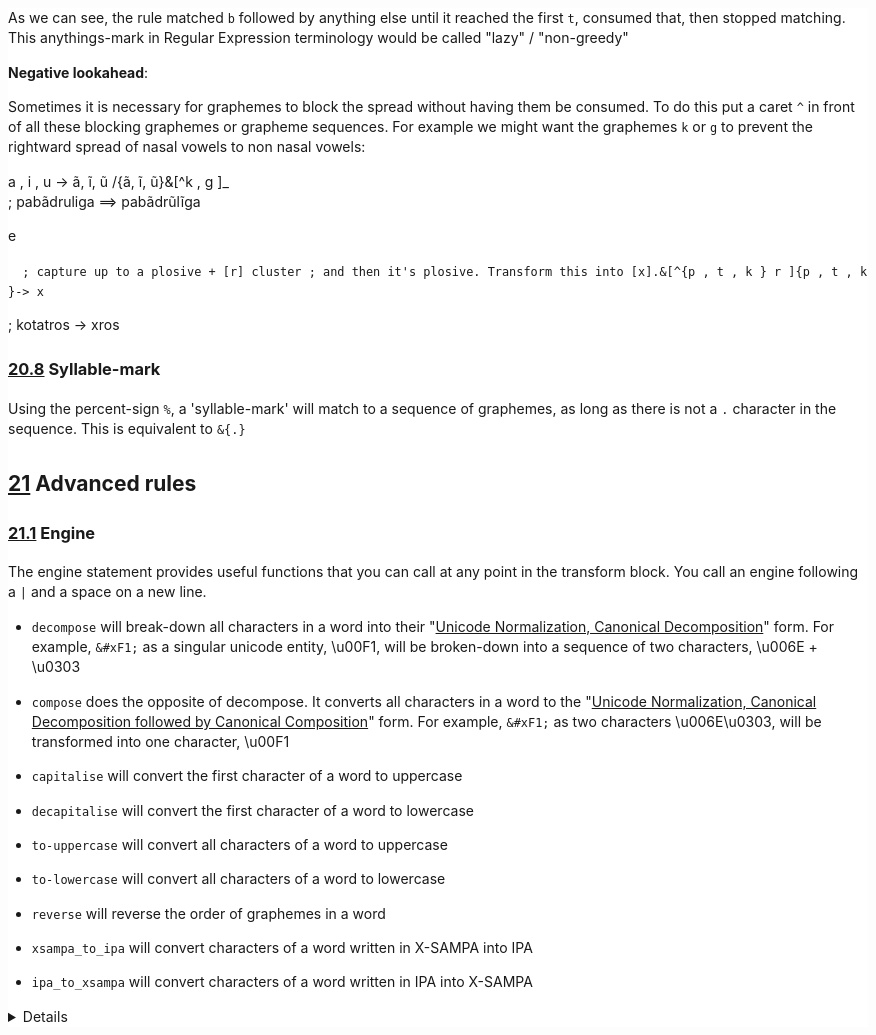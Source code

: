As we can see, the rule matched `b` followed by anything else until it reached the first `t`, consumed that, then stopped matching. This anythings-mark in Regular Expression terminology would be called "lazy" / "non-greedy"

<b>Negative lookahead</b>:

Sometimes it is necessary for graphemes to block the spread without having them be consumed. To do this put a caret `^` in front of all these blocking graphemes or grapheme sequences. For example we might want the graphemes `k` or `g` to prevent the rightward spread of nasal vowels to non nasal vowels:


a , i , u -> ã, ĩ, ũ /{ã, ĩ, ũ}&[^k , g ]_<br>
; pabãdruliga ==> pabãdrũlĩga


e

      ; capture up to a plosive + [r] cluster ; and then it's plosive. Transform this into [x].&[^{p , t , k } r ]{p , t , k }-> x
; kotatros -> xros




### [20.8]()  Syllable-mark

Using the percent-sign `%`, a 'syllable-mark' will match to a sequence of graphemes, as long as there is not a `.` character in the sequence. This is equivalent to `&{.}`

## [21]()  Advanced rules

### [21.1]()  Engine

The engine statement provides useful functions that you can call at any point in the transform block. You call an engine following a `|` and a space on a new line.

* `decompose` will break-down all characters in a word into their "[Unicode Normalization, Canonical Decomposition](https://developer.mozilla.org/en-US/docs/Web/JavaScript/Reference/Global_Objects/String/normalize#nfc)" form. For example, `&#xF1;` as a singular unicode entity, \u00F1, will be broken-down into a sequence of two characters, \u006E + \u0303
* `compose` does the opposite of decompose. It converts all characters in a word to the "[Unicode Normalization, Canonical Decomposition followed by Canonical Composition](https://developer.mozilla.org/en-US/docs/Web/JavaScript/Reference/Global_Objects/String/normalize#nfd)" form. For example, `&#xF1;` as two characters \u006E\u0303, will be transformed into one character, \u00F1
* `capitalise` will convert the first character of a word to uppercase
* `decapitalise` will convert the first character of a word to lowercase
* `to-uppercase` will convert all characters of a word to uppercase
* `to-lowercase` will convert all characters of a word to lowercase
* `reverse` will reverse the order of graphemes in a word

* `xsampa_to_ipa` will convert characters of a word written in X-SAMPA into IPA


* `ipa_to_xsampa` will convert characters of a word written in IPA into X-SAMPA

<details></details>
